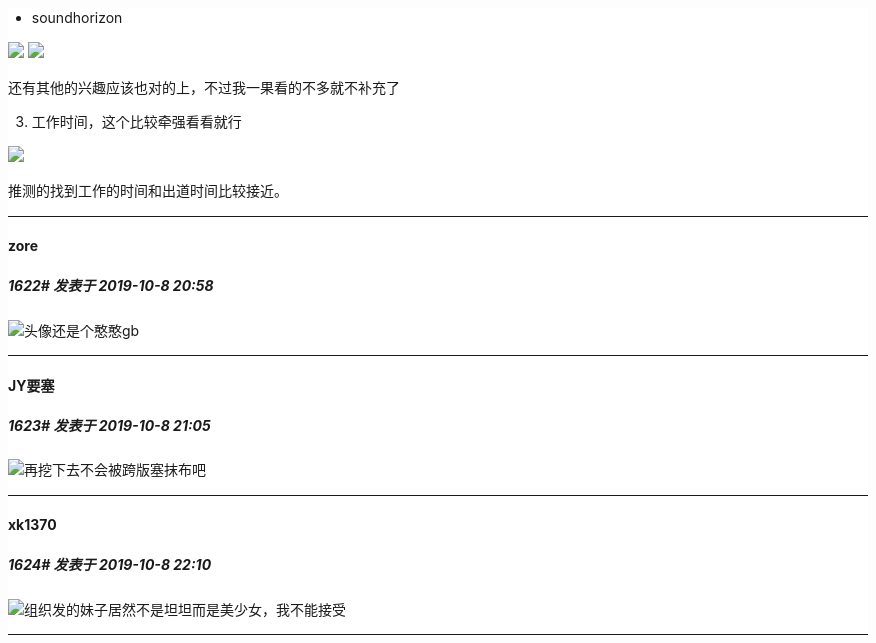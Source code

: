 
- soundhorizon
<img src="http://ww1.sinaimg.cn/large/6bb67c68ly1g7r31nliq9j20kn03wmx8.jpg" referrerpolicy="no-referrer">
<img src="http://ww1.sinaimg.cn/large/6bb67c68ly1g7r31nlheuj205t05aaa7.jpg" referrerpolicy="no-referrer">

还有其他的兴趣应该也对的上，不过我一果看的不多就不补充了


3. 工作时间，这个比较牵强看看就行
<img src="http://ww1.sinaimg.cn/large/6bb67c68ly1g7r33uav25j20j60j6jtf.jpg" referrerpolicy="no-referrer">

推测的找到工作的时间和出道时间比较接近。







-----

####  zore  
##### 1622#       发表于 2019-10-8 20:58



<img src="https://static.saraba1st.com/image/smiley/face2017/067.png" referrerpolicy="no-referrer">头像还是个憨憨gb







-----

####  JY要塞  
##### 1623#       发表于 2019-10-8 21:05



<img src="https://static.saraba1st.com/image/smiley/face2017/067.png" referrerpolicy="no-referrer">再挖下去不会被跨版塞抹布吧







-----

####  xk1370  
##### 1624#       发表于 2019-10-8 22:10



<img src="https://static.saraba1st.com/image/smiley/face2017/152.png" referrerpolicy="no-referrer">组织发的妹子居然不是坦坦而是美少女，我不能接受







-----
